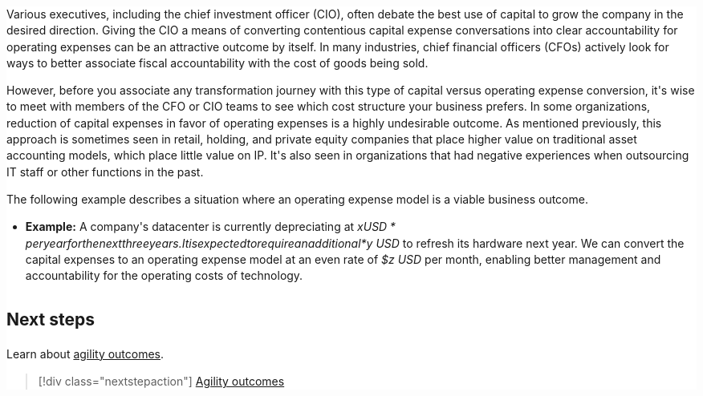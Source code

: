 Various executives, including the chief investment officer (CIO), often debate the best use of capital to grow the company in the desired direction. Giving the CIO a means of converting contentious capital expense conversations into clear accountability for operating expenses can be an attractive outcome by itself. In many industries, chief financial officers (CFOs) actively look for ways to better associate fiscal accountability with the cost of goods being sold.

However, before you associate any transformation journey with this type of capital versus operating expense conversion, it's wise to meet with members of the CFO or CIO teams to see which cost structure your business prefers. In some organizations, reduction of capital expenses in favor of operating expenses is a highly undesirable outcome. As mentioned previously, this approach is sometimes seen in retail, holding, and private equity companies that place higher value on traditional asset accounting models, which place little value on IP. It's also seen in organizations that had negative experiences when outsourcing IT staff or other functions in the past.

The following example describes a situation where an operating expense model is a viable business outcome.

- **Example:** A company's datacenter is currently depreciating at *$x USD* per year for the next three years. It is expected to require an additional *$y USD* to refresh its hardware next year. We can convert the capital expenses to an operating expense model at an even rate of *$z USD* per month, enabling better management and accountability for the operating costs of technology.

## Next steps

Learn about [agility outcomes](./agility-outcomes.md).

> [!div class="nextstepaction"]
> [Agility outcomes](./agility-outcomes.md)
